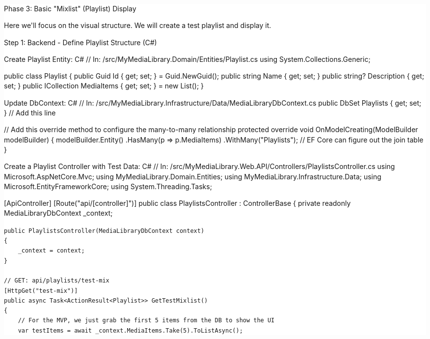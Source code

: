 

Phase 3: Basic "Mixlist" (Playlist) Display

Here we'll focus on the visual structure. We will create a test playlist and display it.

Step 1: Backend - Define Playlist Structure (C#)

Create Playlist Entity:
C#
// In: /src/MyMediaLibrary.Domain/Entities/Playlist.cs
using System.Collections.Generic;

public class Playlist
{
    public Guid Id { get; set; } = Guid.NewGuid();
    public string Name { get; set; }
    public string? Description { get; set; }
    public ICollection<MediaItem> MediaItems { get; set; } = new List<MediaItem>();
}


Update DbContext:
C#
// In: /src/MyMediaLibrary.Infrastructure/Data/MediaLibraryDbContext.cs
public DbSet<Playlist> Playlists { get; set; } // Add this line

// Add this override method to configure the many-to-many relationship
protected override void OnModelCreating(ModelBuilder modelBuilder)
{
    modelBuilder.Entity<Playlist>()
        .HasMany(p => p.MediaItems)
        .WithMany("Playlists"); // EF Core can figure out the join table
}


Create a Playlist Controller with Test Data:
C#
// In: /src/MyMediaLibrary.Web.API/Controllers/PlaylistsController.cs
using Microsoft.AspNetCore.Mvc;
using MyMediaLibrary.Domain.Entities;
using MyMediaLibrary.Infrastructure.Data;
using Microsoft.EntityFrameworkCore;
using System.Threading.Tasks;

[ApiController]
[Route("api/[controller]")]
public class PlaylistsController : ControllerBase
{
    private readonly MediaLibraryDbContext _context;

    public PlaylistsController(MediaLibraryDbContext context)
    {
        _context = context;
    }

    // GET: api/playlists/test-mix
    [HttpGet("test-mix")]
    public async Task<ActionResult<Playlist>> GetTestMixlist()
    {
        // For the MVP, we just grab the first 5 items from the DB to show the UI
        var testItems = await _context.MediaItems.Take(5).ToListAsync();
